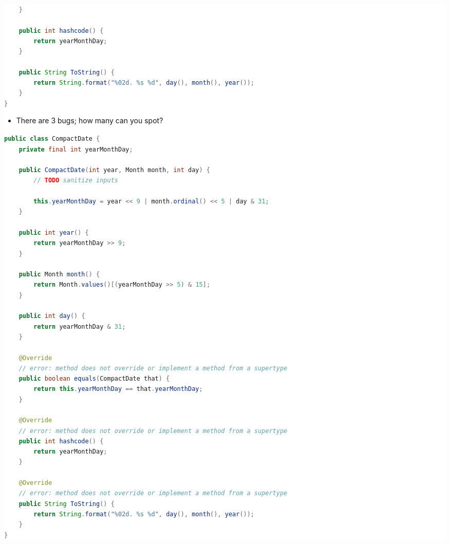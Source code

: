 ```java
    }

    public int hashcode() {
        return yearMonthDay;
    }

    public String ToString() {
        return String.format("%02d. %s %d", day(), month(), year());
    }
}
```

- There are 3 bugs; how many can you spot?

```java
public class CompactDate {
    private final int yearMonthDay;

    public CompactDate(int year, Month month, int day) {
        // TODO sanitize inputs

        this.yearMonthDay = year << 9 | month.ordinal() << 5 | day & 31;
    }

    public int year() {
        return yearMonthDay >> 9;
    }

    public Month month() {
        return Month.values()[(yearMonthDay >> 5) & 15];
    }

    public int day() {
        return yearMonthDay & 31;
    }

    @Override
    // error: method does not override or implement a method from a supertype
    public boolean equals(CompactDate that) {
        return this.yearMonthDay == that.yearMonthDay;
    }

    @Override
    // error: method does not override or implement a method from a supertype
    public int hashcode() {
        return yearMonthDay;
    }

    @Override
    // error: method does not override or implement a method from a supertype
    public String ToString() {
        return String.format("%02d. %s %d", day(), month(), year());
    }
}
```
